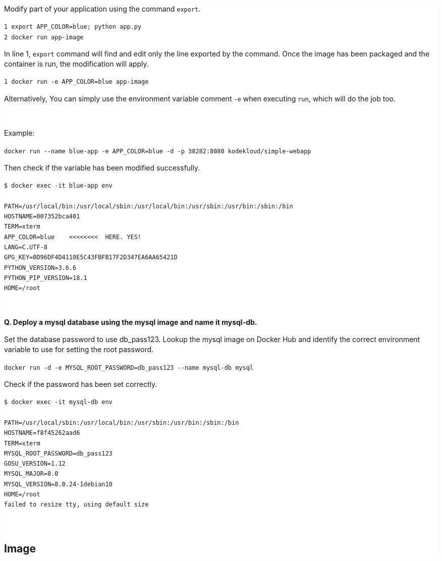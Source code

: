 Modify part of your application using the command `export`. 

    1 export APP_COLOR=blue; python app.py
    2 docker run app-image

In line 1, `export` command will find and edit only the line exported by the command. Once the image has been packaged and the container is run, the modification will apply. 

    1 docker run -e APP_COLOR=blue app-image

Alternatively, You can simply use the environment variable comment `-e` when executing `run`, which will do the job too.

<br>

Example: 

    docker run --name blue-app -e APP_COLOR=blue -d -p 38282:8080 kodekloud/simple-webapp

Then check if the variable has been modified successfully.

    $ docker exec -it blue-app env

    PATH=/usr/local/bin:/usr/local/sbin:/usr/local/bin:/usr/sbin:/usr/bin:/sbin:/bin
    HOSTNAME=007352bca401
    TERM=xterm
    APP_COLOR=blue    <<<<<<<<  HERE. YES!
    LANG=C.UTF-8
    GPG_KEY=0D96DF4D4110E5C43FBFB17F2D347EA6AA65421D
    PYTHON_VERSION=3.6.6
    PYTHON_PIP_VERSION=18.1
    HOME=/root

<br>

**Q. Deploy a mysql database using the mysql image and name it mysql-db.**

Set the database password to use db_pass123. Lookup the mysql image on Docker Hub and identify the correct environment variable to use for setting the root password.

    docker run -d -e MYSQL_ROOT_PASSWORD=db_pass123 --name mysql-db mysql

Check if the password has been set correctly.

    $ docker exec -it mysql-db env

    PATH=/usr/local/sbin:/usr/local/bin:/usr/sbin:/usr/bin:/sbin:/bin
    HOSTNAME=f8f45262aad6
    TERM=xterm
    MYSQL_ROOT_PASSWORD=db_pass123
    GOSU_VERSION=1.12
    MYSQL_MAJOR=8.0
    MYSQL_VERSION=8.0.24-1debian10
    HOME=/root
    failed to resize tty, using default size

<br>

## <span id="image">Image</span>
